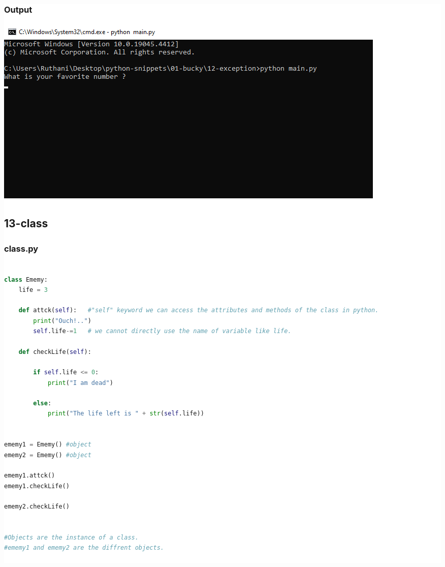### Output

![Image](media/27.png)

## 13-class

### class.py

```python

class Ememy:
	life = 3

	def attck(self):   #"self" keyword we can access the attributes and methods of the class in python.
		print("Ouch!..")
		self.life-=1   # we cannot directly use the name of variable like life.

	def checkLife(self):

		if self.life <= 0: 
			print("I am dead")

		else:
			print("The life left is " + str(self.life))


ememy1 = Ememy() #object
ememy2 = Ememy() #object

ememy1.attck()
ememy1.checkLife()

ememy2.checkLife()


#Objects are the instance of a class.
#ememy1 and ememy2 are the diffrent objects.



```
